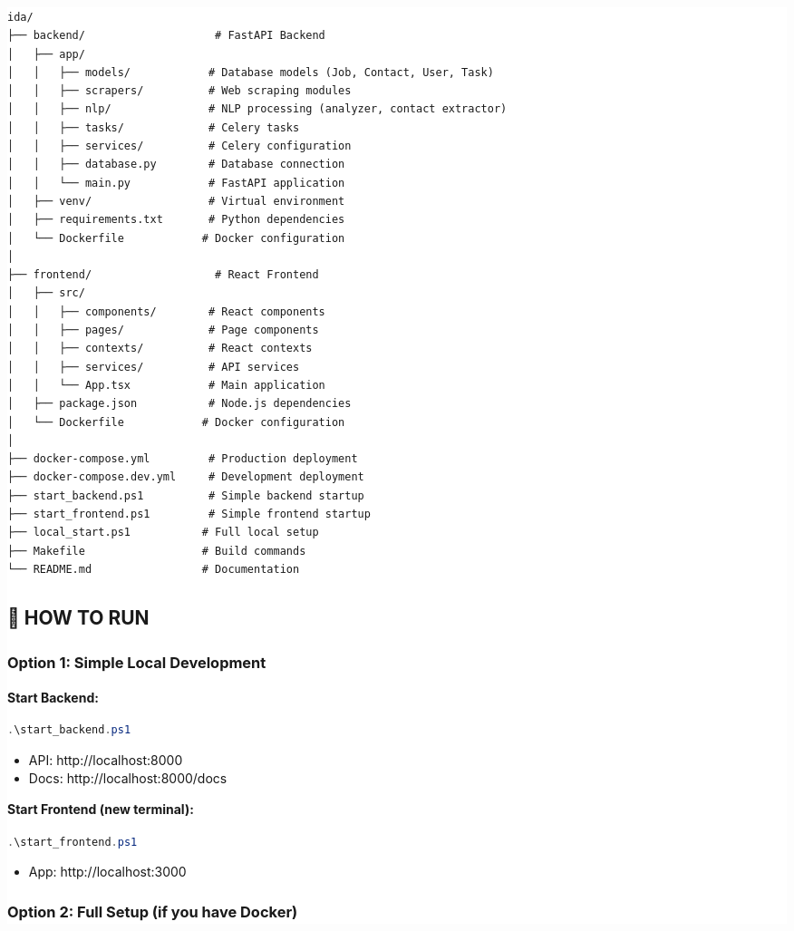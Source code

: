 ```
ida/
├── backend/                    # FastAPI Backend
│   ├── app/
│   │   ├── models/            # Database models (Job, Contact, User, Task)
│   │   ├── scrapers/          # Web scraping modules
│   │   ├── nlp/               # NLP processing (analyzer, contact extractor)
│   │   ├── tasks/             # Celery tasks
│   │   ├── services/          # Celery configuration
│   │   ├── database.py        # Database connection
│   │   └── main.py            # FastAPI application
│   ├── venv/                  # Virtual environment
│   ├── requirements.txt       # Python dependencies
│   └── Dockerfile            # Docker configuration
│
├── frontend/                   # React Frontend
│   ├── src/
│   │   ├── components/        # React components
│   │   ├── pages/             # Page components
│   │   ├── contexts/          # React contexts
│   │   ├── services/          # API services
│   │   └── App.tsx            # Main application
│   ├── package.json           # Node.js dependencies
│   └── Dockerfile            # Docker configuration
│
├── docker-compose.yml         # Production deployment
├── docker-compose.dev.yml     # Development deployment
├── start_backend.ps1          # Simple backend startup
├── start_frontend.ps1         # Simple frontend startup
├── local_start.ps1           # Full local setup
├── Makefile                  # Build commands
└── README.md                 # Documentation
```

## 🚀 **HOW TO RUN**

### **Option 1: Simple Local Development**

**Start Backend:**
```powershell
.\start_backend.ps1
```
- API: http://localhost:8000
- Docs: http://localhost:8000/docs

**Start Frontend (new terminal):**
```powershell
.\start_frontend.ps1
```
- App: http://localhost:3000

### **Option 2: Full Setup (if you have Docker)**
